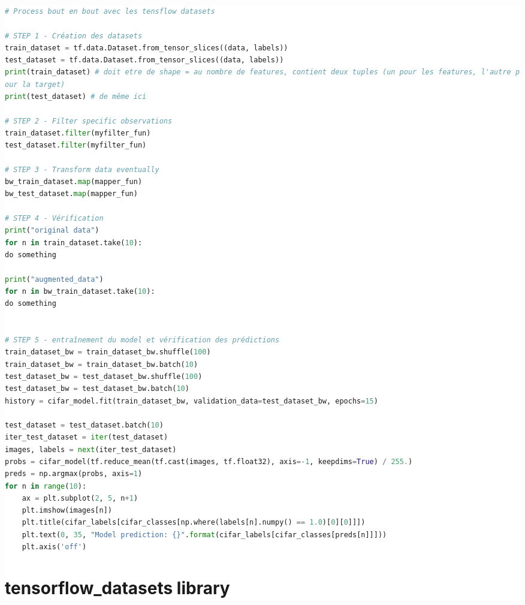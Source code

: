```python
# Process bout en bout avec les tensflow datasets

# STEP 1 - Création des datasets
train_dataset = tf.data.Dataset.from_tensor_slices((data, labels))
test_dataset = tf.data.Dataset.from_tensor_slices((data, labels))
print(train_dataset) # doit etre de shape = au nombre de features, contient deux tuples (un pour les features, l'autre pour la target)
print(test_dataset) # de même ici

# STEP 2 - Filter specific observations
train_dataset.filter(myfilter_fun)
test_dataset.filter(myfilter_fun)

# STEP 3 - Transform data eventually
bw_train_dataset.map(mapper_fun)
bw_test_dataset.map(mapper_fun)

# STEP 4 - Vérification
print("original data")
for n in train_dataset.take(10):
do something

print("augmented_data")
for n in bw_train_dataset.take(10):
do something


# STEP 5 - entraînement du model et vérification des prédictions
train_dataset_bw = train_dataset_bw.shuffle(100)
train_dataset_bw = train_dataset_bw.batch(10)
test_dataset_bw = test_dataset_bw.shuffle(100)
test_dataset_bw = test_dataset_bw.batch(10)
history = cifar_model.fit(train_dataset_bw, validation_data=test_dataset_bw, epochs=15)

test_dataset = test_dataset.batch(10)
iter_test_dataset = iter(test_dataset)
images, labels = next(iter_test_dataset)
probs = cifar_model(tf.reduce_mean(tf.cast(images, tf.float32), axis=-1, keepdims=True) / 255.)
preds = np.argmax(probs, axis=1)
for n in range(10):
    ax = plt.subplot(2, 5, n+1)
    plt.imshow(images[n])
    plt.title(cifar_labels[cifar_classes[np.where(labels[n].numpy() == 1.0)[0][0]]])
    plt.text(0, 35, "Model prediction: {}".format(cifar_labels[cifar_classes[preds[n]]]))
    plt.axis('off')
```


# tensorflow_datasets library
